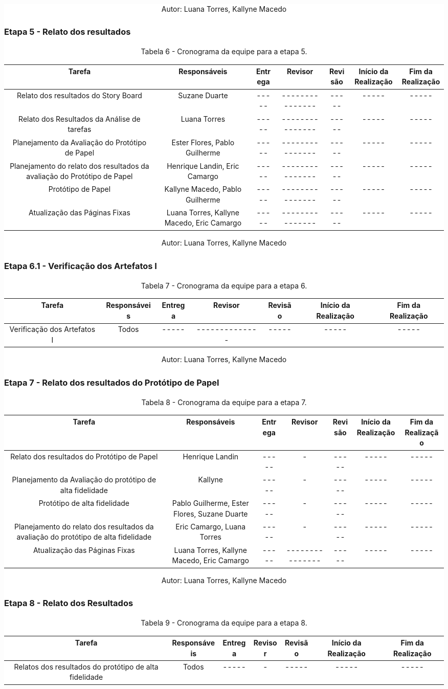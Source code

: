 <figcaption align="center">Autor: Luana Torres, Kallyne Macedo</figcaption>

### Etapa 5 - Relato dos resultados

<figcaption align="center">Tabela 6 - Cronograma da equipe para a etapa 5.</figcaption>

|                                  Tarefa                                  |   Responsáveis   | Entrega | Revisor | Revisão | Início da Realização | Fim da Realização |
| :----------------------------------------------------------------------: | :--------------: | :-----: | :-----: | :-----: | :------------------: | :---------------: |
|                   Relato dos resultados do Story Board                   | Suzane Duarte |  -----  |  ---------------   |  -----  |     -----       |     -----     |
|                            Relato dos Resultados da Análise de tarefas                            | Luana Torres  |  -----  | --------------- |  -----  |   -----     |    -----   |
|             Planejamento da Avaliação do Protótipo de Papel              |     Ester Flores, Pablo Guilherme     |  -----  | ---------------  |  -----  |        -----         |       -----       |
| Planejamento do relato dos resultados da avaliação do Protótipo de Papel |   Henrique Landin, Eric Camargo   |  -----  |  ---------------   |  ----- |    -----	   |   -----	   |
| Protótipo de Papel |   Kallyne Macedo, Pablo Guilherme   |  -----  |  ---------------   |  ----- |    -----	   |   -----	   |
| Atualização das Páginas Fixas |   Luana Torres, Kallyne Macedo, Eric Camargo   |  -----  |  ---------------   |  ----- |    -----	   |   -----	   |


<figcaption align="center">Autor: Luana Torres, Kallyne Macedo</figcaption>

### Etapa 6.1 - Verificação dos Artefatos I

<figcaption align="center">Tabela 7 - Cronograma da equipe para a etapa 6.</figcaption>

|                                        Tarefa                                        |   Responsáveis  | Entrega |     Revisor      | Revisão | Início da Realização | Fim da Realização |
| :----------------------------------------------------------------------------------: | :-------------: | :-----: | :--------------: | :-----: | :------------------: | :---------------: |
|  Verificação dos Artefatos I  | Todos |  -----  |   --------------    |  -----  | -----    |  -----   |

<figcaption align="center">Autor: Luana Torres, Kallyne Macedo</figcaption>

### Etapa 7 - Relato dos resultados do Protótipo de Papel

<figcaption align="center">Tabela 8 - Cronograma da equipe para a etapa 7.</figcaption>

|                                       Tarefa                                       |   Responsáveis   | Entrega | Revisor | Revisão | Início da Realização | Fim da Realização |
| :--------------------------------------------------------------------------------: | :--------------: | :-----: | :-----: | :-----: | :------------------: | :---------------: |
|                    Relato dos resultados do Protótipo de Papel                     |  Henrique Landin   |  -----  | -  | -----  |  -----  |  -----  |
|             Planejamento da Avaliação do protótipo de alta fidelidade              | Kallyne |  -----  |  -   |  -----  |  -----  | ----- |
| Protótipo de alta fidelidade |  Pablo Guilherme, Ester Flores, Suzane Duarte   |  -----  | - |  -----  |  ----- | ----- |
| Planejamento do relato dos resultados da avaliação do protótipo de alta fidelidade |  Eric Camargo, Luana Torres   |  -----  | - |  -----  |  ----- | ----- |
| Atualização das Páginas Fixas |   Luana Torres, Kallyne Macedo, Eric Camargo   |  -----  |  ---------------   |  ----- |    -----	   |   -----	   |

<figcaption align="center">Autor: Luana Torres, Kallyne Macedo</figcaption>

### Etapa 8 - Relato dos Resultados

<figcaption align="center">Tabela 9 - Cronograma da equipe para a etapa 8.</figcaption>

|         Tarefa         |     Responsáveis     | Entrega |    Revisor    | Revisão | Início da Realização | Fim da Realização |
| :--------------------: | :------------------: | :-----: | :-----------: | :-----: | :------------------: | :---------------: |
| Relatos dos resultados do protótipo de alta fidelidade | Todos |  -----  | - |  -----  | ----- | ----- |
